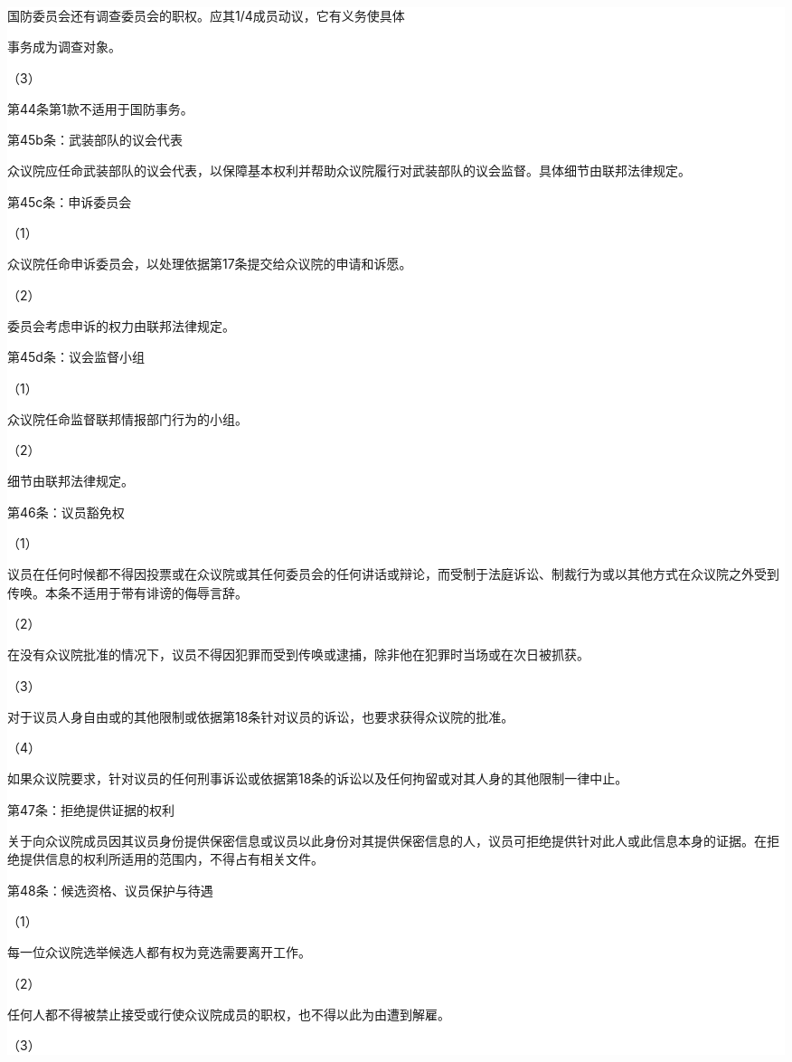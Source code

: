 国防委员会还有调查委员会的职权。应其1/4成员动议，它有义务使具体


事务成为调查对象。

（3）

第44条第1款不适用于国防事务。

第45b条：武装部队的议会代表

众议院应任命武装部队的议会代表，以保障基本权利并帮助众议院履行对武装部队的议会监督。具体细节由联邦法律规定。

第45c条：申诉委员会

（1）

众议院任命申诉委员会，以处理依据第17条提交给众议院的申请和诉愿。

（2）

委员会考虑申诉的权力由联邦法律规定。

第45d条：议会监督小组

（1）

众议院任命监督联邦情报部门行为的小组。

（2）

细节由联邦法律规定。

第46条：议员豁免权

（1）

议员在任何时候都不得因投票或在众议院或其任何委员会的任何讲话或辩论，而受制于法庭诉讼、制裁行为或以其他方式在众议院之外受到传唤。本条不适用于带有诽谤的侮辱言辞。

（2）

在没有众议院批准的情况下，议员不得因犯罪而受到传唤或逮捕，除非他在犯罪时当场或在次日被抓获。

（3）

对于议员人身自由或的其他限制或依据第18条针对议员的诉讼，也要求获得众议院的批准。

（4）

如果众议院要求，针对议员的任何刑事诉讼或依据第18条的诉讼以及任何拘留或对其人身的其他限制一律中止。

第47条：拒绝提供证据的权利

关于向众议院成员因其议员身份提供保密信息或议员以此身份对其提供保密信息的人，议员可拒绝提供针对此人或此信息本身的证据。在拒绝提供信息的权利所适用的范围内，不得占有相关文件。

第48条：候选资格、议员保护与待遇

（1）

每一位众议院选举候选人都有权为竞选需要离开工作。

（2）

任何人都不得被禁止接受或行使众议院成员的职权，也不得以此为由遭到解雇。

（3）
